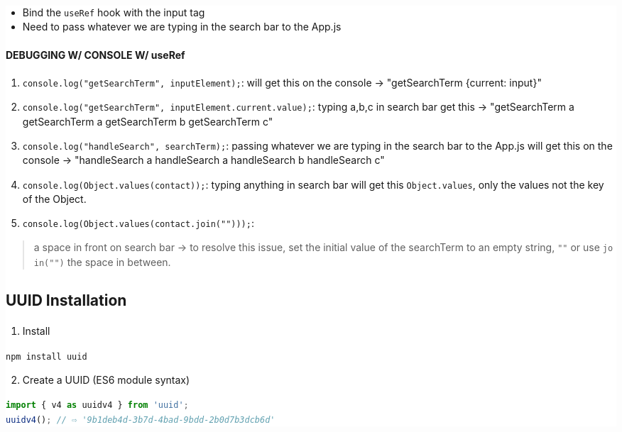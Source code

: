 ```javascript
```

- Bind the `useRef` hook with the input tag
- Need to pass whatever we are typing in the search bar to the App.js




#### DEBUGGING W/ CONSOLE W/ useRef

1. `console.log("getSearchTerm", inputElement);`: will get this on the console -> "getSearchTerm {current: input}"

2. `console.log("getSearchTerm", inputElement.current.value);`: typing a,b,c in search bar get this -> "getSearchTerm  a getSearchTerm  a getSearchTerm  b getSearchTerm  c"

3. `console.log("handleSearch", searchTerm);`: passing whatever we are typing in the search bar to the App.js will get this on the console -> "handleSearch a handleSearch  a handleSearch  b handleSearch  c"

4. `console.log(Object.values(contact));`: typing anything in search bar will get this `Object.values`, only the values not the key of the Object.

5. `console.log(Object.values(contact.join("")));`:

> a space in front on search bar -> to resolve this issue, set the initial value of the searchTerm to an empty string, `""` or use `join("")`  the space in between.

## UUID Installation

1. Install

```bash
npm install uuid
```

2. Create a UUID (ES6 module syntax)

```javascript
import { v4 as uuidv4 } from 'uuid';
uuidv4(); // ⇨ '9b1deb4d-3b7d-4bad-9bdd-2b0d7b3dcb6d'
```
